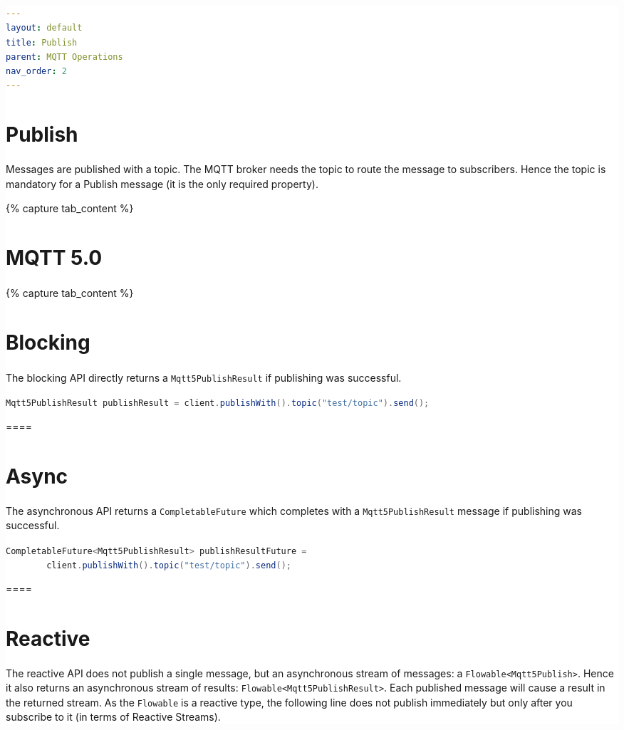 ```yaml
---
layout: default
title: Publish
parent: MQTT Operations
nav_order: 2
---
```


# Publish

Messages are published with a topic.
The MQTT broker needs the topic to route the message to subscribers.
Hence the topic is mandatory for a Publish message (it is the only required property).

{% capture tab_content %}

MQTT 5.0
===

 {% capture tab_content %}

 Blocking
 ===

The blocking API directly returns a `Mqtt5PublishResult` if publishing was successful.

```java
Mqtt5PublishResult publishResult = client.publishWith().topic("test/topic").send();
```

 ====

 Async
 ===

The asynchronous API returns a `CompletableFuture` which completes with a `Mqtt5PublishResult` message if publishing 
was successful.

```java
CompletableFuture<Mqtt5PublishResult> publishResultFuture = 
        client.publishWith().topic("test/topic").send();
```

 ====

 Reactive
 ===

The reactive API does not publish a single message, but an asynchronous stream of messages: a `Flowable<Mqtt5Publish>`.
Hence it also returns an asynchronous stream of results: `Flowable<Mqtt5PublishResult>`.
Each published message will cause a result in the returned stream.
As the `Flowable` is a reactive type, the following line does not publish immediately but only after you subscribe to it 
(in terms of Reactive Streams).
